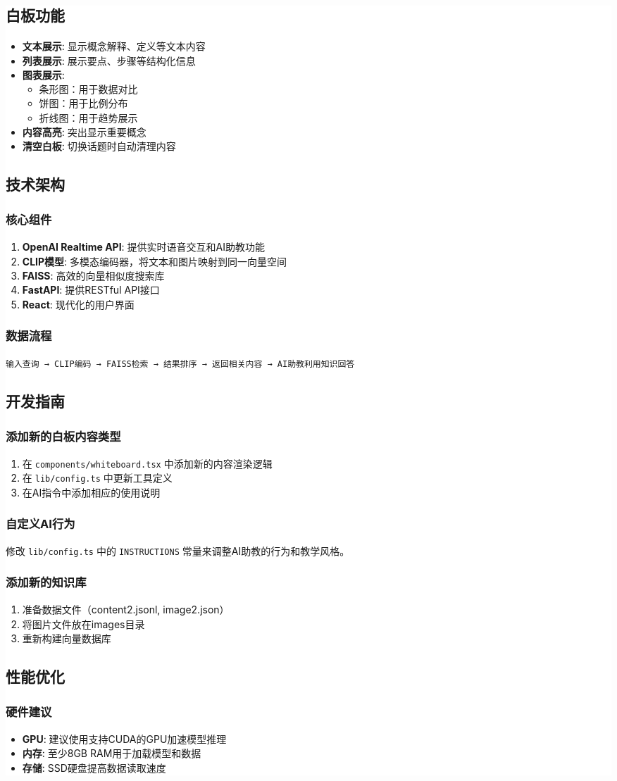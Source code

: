 ## 白板功能

- **文本展示**: 显示概念解释、定义等文本内容
- **列表展示**: 展示要点、步骤等结构化信息
- **图表展示**: 
  - 条形图：用于数据对比
  - 饼图：用于比例分布
  - 折线图：用于趋势展示
- **内容高亮**: 突出显示重要概念
- **清空白板**: 切换话题时自动清理内容

## 技术架构

### 核心组件

1. **OpenAI Realtime API**: 提供实时语音交互和AI助教功能
2. **CLIP模型**: 多模态编码器，将文本和图片映射到同一向量空间
3. **FAISS**: 高效的向量相似度搜索库
4. **FastAPI**: 提供RESTful API接口
5. **React**: 现代化的用户界面

### 数据流程

```
输入查询 → CLIP编码 → FAISS检索 → 结果排序 → 返回相关内容 → AI助教利用知识回答
```

## 开发指南

### 添加新的白板内容类型

1. 在 `components/whiteboard.tsx` 中添加新的内容渲染逻辑
2. 在 `lib/config.ts` 中更新工具定义
3. 在AI指令中添加相应的使用说明

### 自定义AI行为

修改 `lib/config.ts` 中的 `INSTRUCTIONS` 常量来调整AI助教的行为和教学风格。

### 添加新的知识库

1. 准备数据文件（content2.jsonl, image2.json）
2. 将图片文件放在images目录
3. 重新构建向量数据库

## 性能优化

### 硬件建议

- **GPU**: 建议使用支持CUDA的GPU加速模型推理
- **内存**: 至少8GB RAM用于加载模型和数据
- **存储**: SSD硬盘提高数据读取速度
